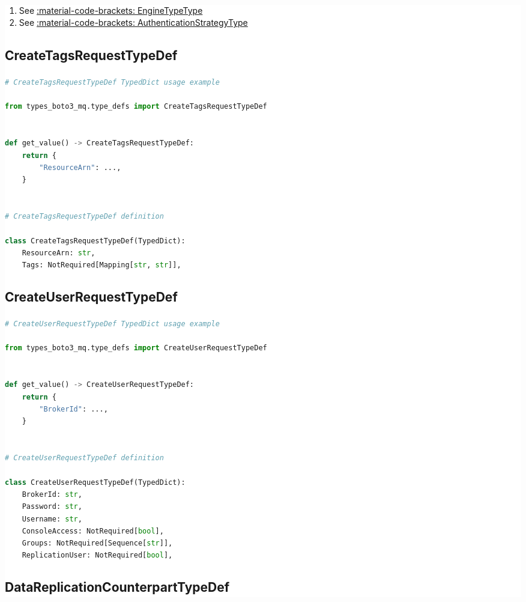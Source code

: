 1. See [:material-code-brackets: EngineTypeType](./literals.md#enginetypetype)
2. See [:material-code-brackets: AuthenticationStrategyType](./literals.md#authenticationstrategytype)

## CreateTagsRequestTypeDef

```python
# CreateTagsRequestTypeDef TypedDict usage example

from types_boto3_mq.type_defs import CreateTagsRequestTypeDef


def get_value() -> CreateTagsRequestTypeDef:
    return {
        "ResourceArn": ...,
    }


# CreateTagsRequestTypeDef definition

class CreateTagsRequestTypeDef(TypedDict):
    ResourceArn: str,
    Tags: NotRequired[Mapping[str, str]],
```


## CreateUserRequestTypeDef

```python
# CreateUserRequestTypeDef TypedDict usage example

from types_boto3_mq.type_defs import CreateUserRequestTypeDef


def get_value() -> CreateUserRequestTypeDef:
    return {
        "BrokerId": ...,
    }


# CreateUserRequestTypeDef definition

class CreateUserRequestTypeDef(TypedDict):
    BrokerId: str,
    Password: str,
    Username: str,
    ConsoleAccess: NotRequired[bool],
    Groups: NotRequired[Sequence[str]],
    ReplicationUser: NotRequired[bool],
```


## DataReplicationCounterpartTypeDef
